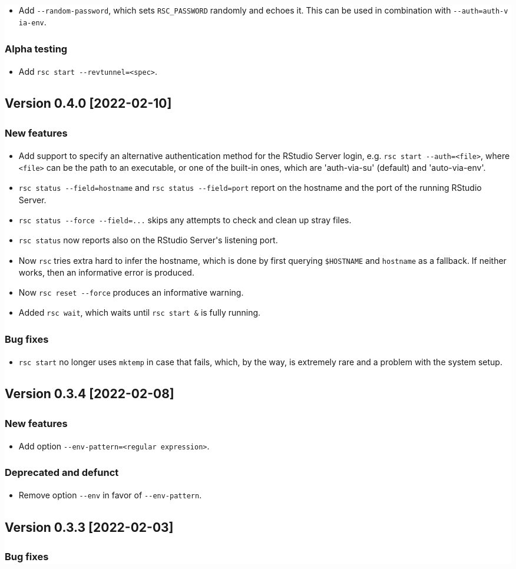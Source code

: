  * Add `--random-password`, which sets `RSC_PASSWORD` randomly and
   echoes it. This can be used in combination with
   `--auth=auth-via-env`.
 
### Alpha testing
 
 * Add `rsc start --revtunnel=<spec>`.
 
 
## Version 0.4.0 [2022-02-10]
 
### New features
 
 * Add support to specify an alternative authentication method for the
   RStudio Server login, e.g. `rsc start --auth=<file>`, where
   `<file>` can be the path to an executable, or one of the built-in
   ones, which are 'auth-via-su' (default) and 'auto-via-env'.
 
 * `rsc status --field=hostname` and `rsc status --field=port` report
   on the hostname and the port of the running RStudio Server.
 
 * `rsc status --force --field=...` skips any attempts to check and
   clean up stray files.
 
 * `rsc status` now reports also on the RStudio Server's listening
   port.
 
 * Now `rsc` tries extra hard to infer the hostname, which is done by
   first querying `$HOSTNAME` and `hostname` as a fallback. If neither
   works, then an informative error is produced.
 
 * Now `rsc reset --force` produces an informative warning.
 
 * Added `rsc wait`, which waits until `rsc start &` is fully running.
 
### Bug fixes
 
 * `rsc start` no longer uses `mktemp` in case that fails, which, by
   the way, is extremely rare and a problem with the system setup.
 
 
## Version 0.3.4 [2022-02-08]
 
### New features
 
 * Add option `--env-pattern=<regular expression>`.
 
### Deprecated and defunct
 
 * Remove option `--env` in favor of `--env-pattern`.
 
 
## Version 0.3.3 [2022-02-03]
 
### Bug fixes
 

[port4me]: https://github.com/HenrikBengtsson/port4me